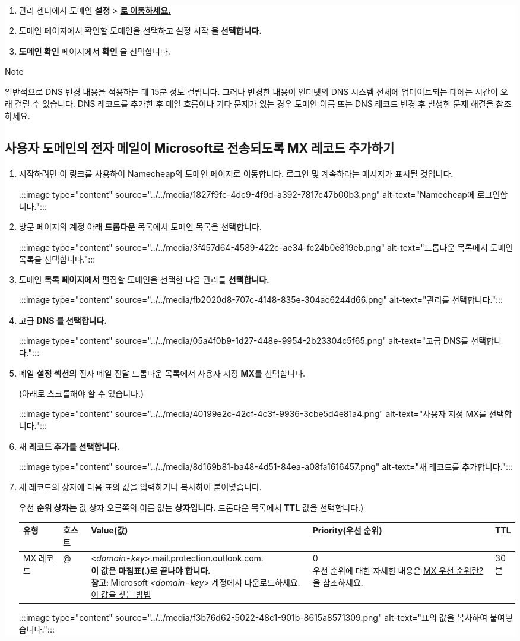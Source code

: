 1. 관리 센터에서 도메인 **설정** \> <a href="https://go.microsoft.com/fwlink/p/?linkid=834818" target="_blank">**로 이동하세요.**</a>
    
2. 도메인 페이지에서 확인할 도메인을 선택하고 설정 시작 **을 선택합니다.**   
  
3. **도메인 확인** 페이지에서 **확인** 을 선택합니다.
    
> [!NOTE]
> 일반적으로 DNS 변경 내용을 적용하는 데 15분 정도 걸립니다. 그러나 변경한 내용이 인터넷의 DNS 시스템 전체에 업데이트되는 데에는 시간이 오래 걸릴 수 있습니다. DNS 레코드를 추가한 후 메일 흐름이나 기타 문제가 있는 경우 [도메인 이름 또는 DNS 레코드 변경 후 발생한 문제 해결](../get-help-with-domains/find-and-fix-issues.md)을 참조하세요. 
  
## <a name="add-an-mx-record-so-email-for-your-domain-will-come-to-microsoft"></a>사용자 도메인의 전자 메일이 Microsoft로 전송되도록 MX 레코드 추가하기
  
1. 시작하려면 이 링크를 사용하여 Namecheap의 도메인 [페이지로 이동합니다.](https://www.namecheap.com/myaccount/login.aspx?ReturnUrl=%2f) 로그인 및 계속하라는 메시지가 표시될 것입니다.

     :::image type="content" source="../../media/1827f9fc-4dc9-4f9d-a392-7817c47b00b3.png" alt-text="Namecheap에 로그인합니다.":::

1. 방문 페이지의 계정 아래 **드롭다운** 목록에서 도메인 목록을 선택합니다.  

     :::image type="content" source="../../media/3f457d64-4589-422c-ae34-fc24b0e819eb.png" alt-text="드롭다운 목록에서 도메인 목록을 선택합니다.":::

1. 도메인 **목록 페이지에서** 편집할 도메인을 선택한 다음 관리를 **선택합니다.**

     :::image type="content" source="../../media/fb2020d8-707c-4148-835e-304ac6244d66.png" alt-text="관리를 선택합니다.":::

1. 고급 **DNS 를 선택합니다.**

     :::image type="content" source="../../media/05a4f0b9-1d27-448e-9954-2b23304c5f65.png" alt-text="고급 DNS를 선택합니다.":::

1. 메일 **설정 섹션의** 전자 메일 전달  드롭다운 목록에서 사용자 지정 **MX를** 선택합니다. 
    
    (아래로 스크롤해야 할 수 있습니다.)

     :::image type="content" source="../../media/40199e2c-42cf-4c3f-9936-3cbe5d4e81a4.png" alt-text="사용자 지정 MX를 선택합니다."::: 

1. 새 **레코드 추가를 선택합니다.**

     :::image type="content" source="../../media/8d169b81-ba48-4d51-84ea-a08fa1616457.png" alt-text="새 레코드를 추가합니다.":::

1. 새 레코드의 상자에 다음 표의 값을 입력하거나 복사하여 붙여넣습니다.
    
    우선 **순위 상자는** 값 상자 오른쪽의 이름 없는 **상자입니다.** 드롭다운 목록에서 **TTL** 값을 선택합니다.) 
    
    |**유형**|**호스트**|**Value(값)**|**Priority(우선 순위)**|**TTL**|
    |:-----|:-----|:-----|:-----|:-----|
    |MX 레코드  <br/> |@  <br/> |\<*domain-key*\>.mail.protection.outlook.com.  <br/> **이 값은 마침표(.)로 끝나야 합니다.** <br/> **참고:** Microsoft  *\<domain-key\>*  계정에서 다운로드하세요.  [이 값을 찾는 방법](../get-help-with-domains/information-for-dns-records.md)          |0  <br/> 우선 순위에 대한 자세한 내용은 [MX 우선 순위란?](../setup/domains-faq.yml)을 참조하세요. <br/> |30분  <br/> |

     :::image type="content" source="../../media/f3b76d62-5022-48c1-901b-8615a8571309.png" alt-text="표의 값을 복사하여 붙여넣습니다.":::
